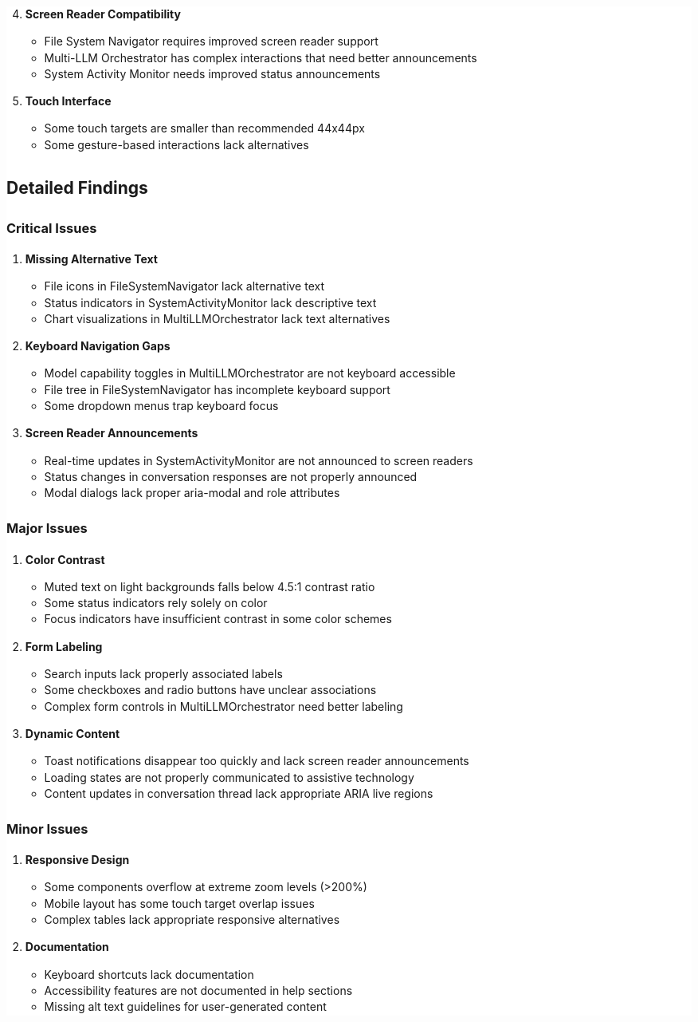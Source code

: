 4. **Screen Reader Compatibility**
   - File System Navigator requires improved screen reader support
   - Multi-LLM Orchestrator has complex interactions that need better announcements
   - System Activity Monitor needs improved status announcements

5. **Touch Interface**
   - Some touch targets are smaller than recommended 44x44px
   - Some gesture-based interactions lack alternatives

## Detailed Findings

### Critical Issues

1. **Missing Alternative Text**
   - File icons in FileSystemNavigator lack alternative text
   - Status indicators in SystemActivityMonitor lack descriptive text
   - Chart visualizations in MultiLLMOrchestrator lack text alternatives

2. **Keyboard Navigation Gaps**
   - Model capability toggles in MultiLLMOrchestrator are not keyboard accessible
   - File tree in FileSystemNavigator has incomplete keyboard support
   - Some dropdown menus trap keyboard focus

3. **Screen Reader Announcements**
   - Real-time updates in SystemActivityMonitor are not announced to screen readers
   - Status changes in conversation responses are not properly announced
   - Modal dialogs lack proper aria-modal and role attributes

### Major Issues

1. **Color Contrast**
   - Muted text on light backgrounds falls below 4.5:1 contrast ratio
   - Some status indicators rely solely on color
   - Focus indicators have insufficient contrast in some color schemes

2. **Form Labeling**
   - Search inputs lack properly associated labels
   - Some checkboxes and radio buttons have unclear associations
   - Complex form controls in MultiLLMOrchestrator need better labeling

3. **Dynamic Content**
   - Toast notifications disappear too quickly and lack screen reader announcements
   - Loading states are not properly communicated to assistive technology
   - Content updates in conversation thread lack appropriate ARIA live regions

### Minor Issues

1. **Responsive Design**
   - Some components overflow at extreme zoom levels (>200%)
   - Mobile layout has some touch target overlap issues
   - Complex tables lack appropriate responsive alternatives

2. **Documentation**
   - Keyboard shortcuts lack documentation
   - Accessibility features are not documented in help sections
   - Missing alt text guidelines for user-generated content
